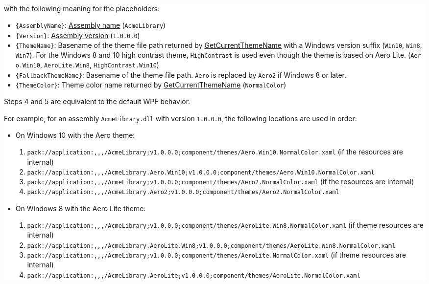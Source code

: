 with the following meaning for the placeholders:

- `{AssemblyName}`: [Assembly name](xref:System.Reflection.AssemblyName.Name) (`AcmeLibrary`)
- `{Version}`: [Assembly version](xref:System.Reflection.AssemblyName.Version) (`1.0.0.0`)
- `{ThemeName}`: Basename of the theme file path returned by
                 [GetCurrentThemeName](https://msdn.microsoft.com/en-us/library/windows/desktop/bb773365.aspx)
                 with a Windows version suffix (`Win10`, `Win8`, `Win7`).
                 For the Windows 8 and 10 high contrast theme, `HighContrast` is
                 used even though the theme is based on Aero Lite.
                 (`Aero.Win10`, `AeroLite.Win8`, `HighContrast.Win10`)
- `{FallbackThemeName}`: Basename of the theme file path. `Aero` is replaced by `Aero2` if Windows 8 or later.
- `{ThemeColor}`: Theme color name returned by [GetCurrentThemeName](https://msdn.microsoft.com/en-us/library/windows/desktop/bb773365.aspx) (`NormalColor`)

Steps 4 and 5 are equivalent to the default WPF behavior.

For example, for an assembly `AcmeLibrary.dll` with version `1.0.0.0`, the
following locations are used in order:

- On Windows 10 with the Aero theme:
  1. `pack://application:,,,/AcmeLibrary;v1.0.0.0;component/themes/Aero.Win10.NormalColor.xaml` (if the resources are internal)
  2. `pack://application:,,,/AcmeLibrary.Aero.Win10;v1.0.0.0;component/themes/Aero.Win10.NormalColor.xaml`
  3. `pack://application:,,,/AcmeLibrary;v1.0.0.0;component/themes/Aero2.NormalColor.xaml` (if the resources are internal)
  4. `pack://application:,,,/AcmeLibrary.Aero2;v1.0.0.0;component/themes/Aero2.NormalColor.xaml`

- On Windows 8 with the Aero Lite theme:
  1. `pack://application:,,,/AcmeLibrary;v1.0.0.0;component/themes/AeroLite.Win8.NormalColor.xaml` (if theme resources are internal)
  2. `pack://application:,,,/AcmeLibrary.AeroLite.Win8;v1.0.0.0;component/themes/AeroLite.Win8.NormalColor.xaml`
  3. `pack://application:,,,/AcmeLibrary;v1.0.0.0;component/themes/AeroLite.NormalColor.xaml` (if theme resources are internal)
  4. `pack://application:,,,/AcmeLibrary.AeroLite;v1.0.0.0;component/themes/AeroLite.NormalColor.xaml`
